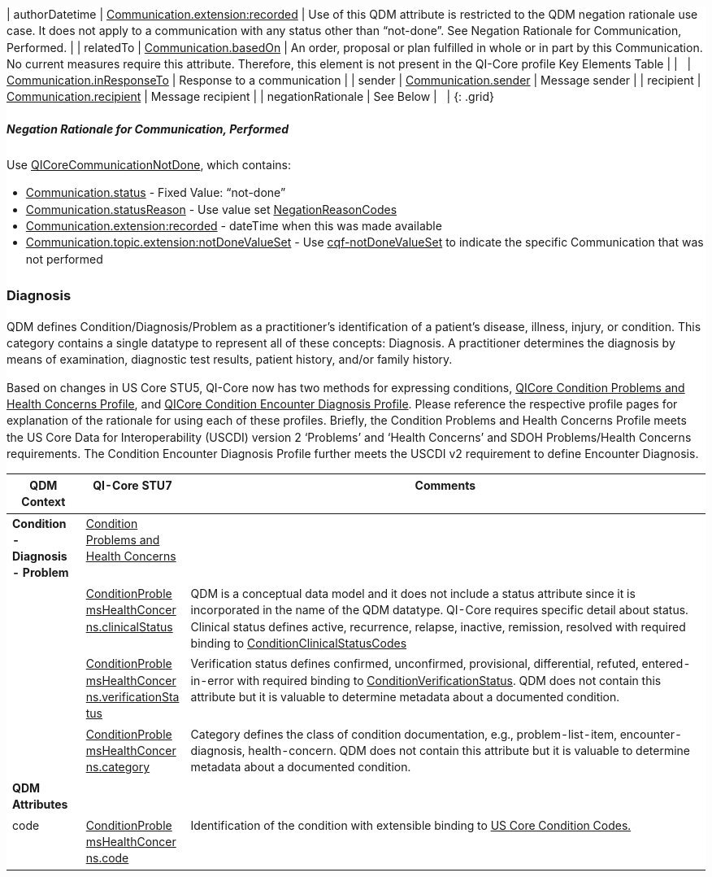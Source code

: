 | authorDatetime | [Communication.extension:recorded](http://hl7.org/fhir/us/qicore/StructureDefinition-qicore-communicationnotdone-definitions.html#Communication.extension:recorded) | Use of this QDM attribute is restricted to the QDM negation rationale use case. It does not apply to a communication with any status other than “not-done”. See Negation Rationale for Communication, Performed. |
| relatedTo | [Communication.basedOn](http://hl7.org/fhir/us/qicore/StructureDefinition-qicore-communication-definitions.html#Communication.basedOn) | An order, proposal or plan fulfilled in whole or in part by this Communication. No current measures require this attribute. Therefore, this element is not present in the QI-Core profile Key Elements Table |
| &nbsp; | [Communication.inResponseTo](http://hl7.org/fhir/us/qicore/StructureDefinition-qicore-communication-definitions.html#Communication.inResponseTo) | Response to a communication |
| sender | [Communication.sender](http://hl7.org/fhir/us/qicore/StructureDefinition-qicore-communication-definitions.html#Communication.sender) | Message sender |
| recipient | [Communication.recipient](http://hl7.org/fhir/us/qicore/StructureDefinition-qicore-communication-definitions.html#Communication.recipient) | Message recipient |
| negationRationale | See Below | &nbsp; |
{: .grid}

##### Negation Rationale for Communication, Performed

Use [QICoreCommunicationNotDone](http://hl7.org/fhir/us/qicore/StructureDefinition-qicore-communicationnotdone.html), which contains:

* [Communication.status](http://hl7.org/fhir/us/qicore/StructureDefinition-qicore-communicationnotdone-definitions.html#Communication.status) - Fixed Value: “not-done”
* [Communication.statusReason](http://hl7.org/fhir/us/qicore/StructureDefinition-qicore-communicationnotdone-definitions.html#Communication.statusReason) - Use value set [NegationReasonCodes](http://hl7.org/fhir/us/qicore/ValueSet-qicore-cqf-notDoneReason.html)
* [Communication.extension:recorded](http://hl7.org/fhir/us/qicore/StructureDefinition-qicore-communicationnotdone-definitions.html#Communication.extension:recorded) - dateTime when this was made available
* [Communication.topic.extension:notDoneValueSet](http://hl7.org/fhir/us/qicore/StructureDefinition-qicore-communicationnotdone-definitions.html#Communication.topic.extension:notDoneValueSet) - Use [cqf-notDoneValueSet](C:\\Users\\floydeisenberg\\Desktop\\StructureDefinition-cqf-notDoneValueSet.html) to indicate the specific Communication that was not performed

### Diagnosis

QDM defines Condition/Diagnosis/Problem as a practitioner’s identification of a patient’s disease, illness, injury, or condition. This category contains a single datatype to represent all of these concepts: Diagnosis. A practitioner determines the diagnosis by means of examination, diagnostic test results, patient history, and/or family history.

Based on changes in US Core STU5, QI-Core now has two methods for expressing conditions, [QICore Condition Problems and Health Concerns Profile](http://hl7.org/fhir/us/qicore/StructureDefinition-qicore-condition-problems-health-concerns.html), and [QICore Condition Encounter Diagnosis Profile](http://hl7.org/fhir/us/qicore/StructureDefinition-qicore-condition-encounter-diagnosis.html). Please reference the respective profile pages for explanation of the rationale for using each of these profiles. Briefly, the Condition Problems and Health Concerns Profile meets the US Core Data for Interoperability (USCDI) version 2 ‘Problems’ and ‘Health Concerns’ and SDOH Problems/Health Concerns requirements. The Condition Encounter Diagnosis Profile further meets the USCDI v2 requirement to define Encounter Diagnosis.

| **QDM Context** | **QI-Core STU7** | **Comments** |
| --- | --- | --- |
| **Condition - Diagnosis - Problem** | [Condition Problems and Health Concerns](http://hl7.org/fhir/us/qicore/StructureDefinition-qicore-condition-problems-health-concerns.html) | &nbsp; |
| &nbsp; | [ConditionProblemsHealthConcerns.clinicalStatus](http://hl7.org/fhir/us/qicore/StructureDefinition-qicore-condition-problems-health-concerns-definitions.html#Condition.clinicalStatus) | QDM is a conceptual data model and it does not include a status attribute since it is incorporated in the name of the QDM datatype. QI-Core requires specific detail about status. Clinical status defines active, recurrence, relapse, inactive, remission, resolved with required binding to [ConditionClinicalStatusCodes](http://hl7.org/fhir/R4/valueset-condition-clinical.html) |
| &nbsp; | [ConditionProblemsHealthConcerns.verificationStatus](http://hl7.org/fhir/us/qicore/StructureDefinition-qicore-condition-problems-health-concerns-definitions.html#Condition.verificationStatus) | Verification status defines confirmed, unconfirmed, provisional, differential, refuted, entered-in-error with required binding to [ConditionVerificationStatus](http://hl7.org/fhir/R4/valueset-condition-ver-status.html). QDM does not contain this attribute but it is valuable to determine metadata about a documented condition. |
| &nbsp; | [ConditionProblemsHealthConcerns.category](http://hl7.org/fhir/us/qicore/StructureDefinition-qicore-condition-problems-health-concerns-definitions.html#Condition.category) | Category defines the class of condition documentation, e.g., problem-list-item, encounter-diagnosis, health-concern. QDM does not contain this attribute but it is valuable to determine metadata about a documented condition. |
| **QDM Attributes** | &nbsp; | &nbsp; |
| code | [ConditionProblemsHealthConcerns.code](http://hl7.org/fhir/us/qicore/StructureDefinition-qicore-condition-problems-health-concerns-definitions.html#Condition.code) | Identification of the condition with extensible binding to [US Core Condition Codes.](http://hl7.org/fhir/us/core/ValueSet-us-core-condition-code.html) |